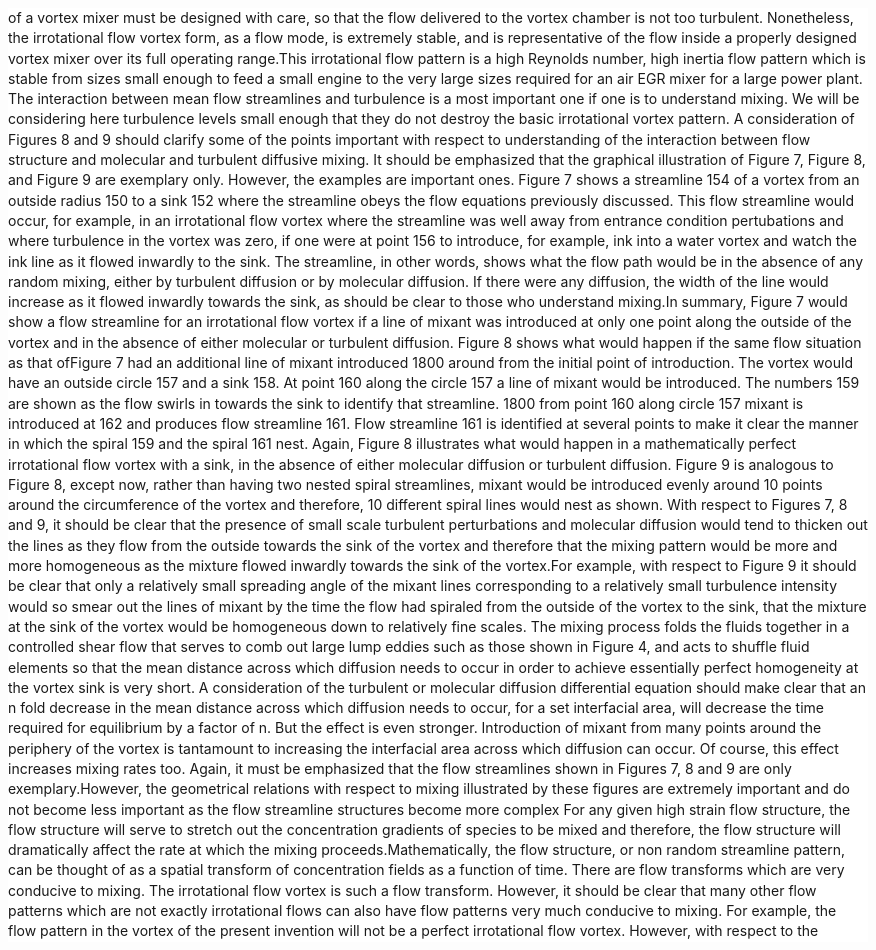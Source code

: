 of a vortex mixer must be designed with care, so that the flow delivered to the vortex chamber is not too turbulent. Nonetheless, the irrotational flow vortex form, as a flow mode, is extremely stable, and is representative of the flow inside a properly designed vortex mixer over its full operating range.This irrotational flow pattern is a high Reynolds number, high inertia flow pattern which is stable from sizes small enough to feed a small engine to the very large sizes required for an air EGR mixer for a large power plant. The interaction between mean flow streamlines and turbulence is a most important one if one is to understand mixing. We will be considering here turbulence levels small enough that they do not destroy the basic irrotational vortex pattern. A consideration of Figures 8 and 9 should clarify some of the points important with respect to understanding of the interaction between flow structure and molecular and turbulent diffusive mixing. It should be emphasized that the graphical illustration of Figure 7, Figure 8, and Figure 9 are exemplary only. However, the examples are important ones. Figure 7 shows a streamline 154 of a vortex from an outside radius 150 to a sink 152 where the streamline obeys the flow equations previously discussed. This flow streamline would occur, for example, in an irrotational flow vortex where the streamline was well away from entrance condition pertubations and where turbulence in the vortex was zero, if one were at point 156 to introduce, for example, ink into a water vortex and watch the ink line as it flowed inwardly to the sink. The streamline, in other words, shows what the flow path would be in the absence of any random mixing, either by turbulent diffusion or by molecular diffusion. If there were any diffusion, the width of the line would increase as it flowed inwardly towards the sink, as should be clear to those who understand mixing.In summary, Figure 7 would show a flow streamline for an irrotational flow vortex if a line of mixant was introduced at only one point along the outside of the vortex and in the absence of either molecular or turbulent diffusion. Figure 8 shows what would happen if the same flow situation as that ofFigure 7 had an additional line of mixant introduced 1800 around from the initial point of introduction. The vortex would have an outside circle 157 and a sink 158. At point 160 along the circle 157 a line of mixant would be introduced. The numbers 159 are shown as the flow swirls in towards the sink to identify that streamline. 1800 from point 160 along circle 157 mixant is introduced at 162 and produces flow streamline 161. Flow streamline 161 is identified at several points to make it clear the manner in which the spiral 159 and the spiral 161 nest. Again, Figure 8 illustrates what would happen in a mathematically perfect irrotational flow vortex with a sink, in the absence of either molecular diffusion or turbulent diffusion. Figure 9 is analogous to Figure 8, except now, rather than having two nested spiral streamlines, mixant would be introduced evenly around 10 points around the circumference of the vortex and therefore, 10 different spiral lines would nest as shown. With respect to Figures 7, 8 and 9, it should be clear that the presence of small scale turbulent perturbations and molecular diffusion would tend to thicken out the lines as they flow from the outside towards the sink of the vortex and therefore that the mixing pattern would be more and more homogeneous as the mixture flowed inwardly towards the sink of the vortex.For example, with respect to Figure 9 it should be clear that only a relatively small spreading angle of the mixant lines corresponding to a relatively small turbulence intensity would so smear out the lines of mixant by the time the flow had spiraled from the outside of the vortex to the sink, that the mixture at the sink of the vortex would be homogeneous down to relatively fine scales. The mixing process folds the fluids together in a controlled shear flow that serves to comb out large lump eddies such as those shown in Figure 4, and acts to shuffle fluid elements so that the mean distance across which diffusion needs to occur in order to achieve essentially perfect homogeneity at the vortex sink is very short. A consideration of the turbulent or molecular diffusion differential equation should make clear that an n fold decrease in the mean distance across which diffusion needs to occur, for a set interfacial area, will decrease the time required for equilibrium by a factor of n. But the effect is even stronger. Introduction of mixant from many points around the periphery of the vortex is tantamount to increasing the interfacial area across which diffusion can occur. Of course, this effect increases mixing rates too. Again, it must be emphasized that the flow streamlines shown in Figures 7, 8 and 9 are only exemplary.However, the geometrical relations with respect to mixing illustrated by these figures are extremely important and do not become less important as the flow streamline structures become more complex For any given high strain flow structure, the flow structure will serve to stretch out the concentration gradients of species to be mixed and therefore, the flow structure will dramatically affect the rate at which the mixing proceeds.Mathematically, the flow structure, or non random streamline pattern, can be thought of as a spatial transform of concentration fields as a function of time. There are flow transforms which are very conducive to mixing. The irrotational flow vortex is such a flow transform. However, it should be clear that many other flow patterns which are not exactly irrotational flows can also have flow patterns very much conducive to mixing. For example, the flow pattern in the vortex of the present invention will not be a perfect irrotational flow vortex. However, with respect to the